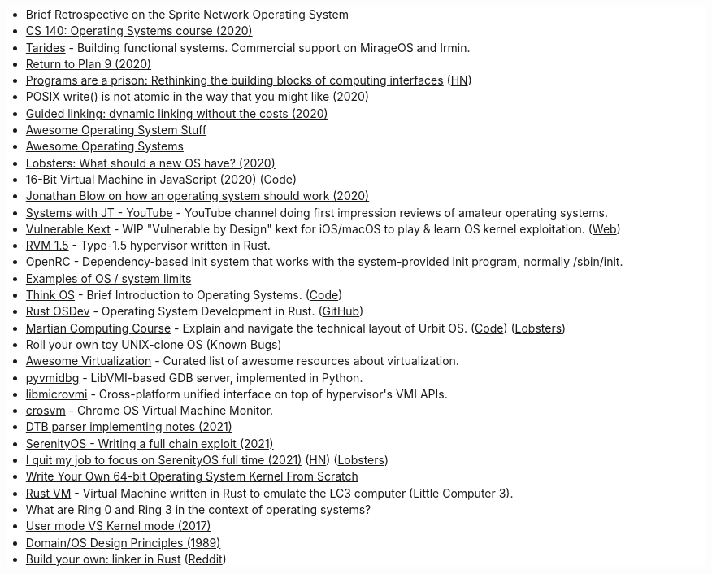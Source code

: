 - [Brief Retrospective on the Sprite Network Operating System](https://web.stanford.edu/~ouster/cgi-bin/spriteRetrospective.php)
- [CS 140: Operating Systems course (2020)](https://web.stanford.edu/~ouster/cgi-bin/cs140-spring20/index.php)
- [Tarides](https://tarides.com/) - Building functional systems. Commercial support on MirageOS and Irmin.
- [Return to Plan 9 (2020)](https://boxbase.org/entries/2020/nov/1/return-to-plan9/)
- [Programs are a prison: Rethinking the building blocks of computing interfaces](https://djrobstep.com/posts/programs-are-a-prison) ([HN](https://news.ycombinator.com/item?id=24999103))
- [POSIX write() is not atomic in the way that you might like (2020)](https://utcc.utoronto.ca/~cks/space/blog/unix/WriteNotVeryAtomic)
- [Guided linking: dynamic linking without the costs (2020)](https://dl.acm.org/doi/abs/10.1145/3428213)
- [Awesome Operating System Stuff](https://github.com/jubalh/awesome-os)
- [Awesome Operating Systems](https://github.com/penberg/awesome-os)
- [Lobsters: What should a new OS have? (2020)](https://lobste.rs/s/jr4crd/what_should_new_os_have)
- [16-Bit Virtual Machine in JavaScript (2020)](https://www.youtube.com/playlist?list=PLP29wDx6QmW5DdwpdwHCRJsEubS5NrQ9b) ([Code](https://github.com/LowLevelJavaScript/16-Bit-Virtual-Machine))
- [Jonathan Blow on how an operating system should work (2020)](https://www.youtube.com/watch?v=k0uE_chSnV8)
- [Systems with JT - YouTube](https://www.youtube.com/user/giard321) - YouTube channel doing first impression reviews of amateur operating systems.
- [Vulnerable Kext](https://github.com/ant4g0nist/Vulnerable-Kext) - WIP "Vulnerable by Design" kext for iOS/macOS to play & learn OS kernel exploitation. ([Web](https://fuzzing.science/vulnerable-kext/))
- [RVM 1.5](https://github.com/rcore-os/RVM1.5) - Type-1.5 hypervisor written in Rust.
- [OpenRC](https://github.com/OpenRC/openrc) - Dependency-based init system that works with the system-provided init program, normally /sbin/init.
- [Examples of OS / system limits](https://github.com/lorin/awesome-limits)
- [Think OS](http://greenteapress.com/thinkos/) - Brief Introduction to Operating Systems. ([Code](https://github.com/AllenDowney/ThinkOS))
- [Rust OSDev](https://rust-osdev.com/) - Operating System Development in Rust. ([GitHub](https://github.com/rust-osdev))
- [Martian Computing Course](https://davis68.github.io/martian-computing/) - Explain and navigate the technical layout of Urbit OS. ([Code](https://github.com/davis68/martian-computing)) ([Lobsters](https://lobste.rs/s/6fddwp/cs_498mc_martian_computing))
- [Roll your own toy UNIX-clone OS](http://www.jamesmolloy.co.uk/tutorial_html/) ([Known Bugs](https://wiki.osdev.org/James_Molloy's_Tutorial_Known_Bugs))
- [Awesome Virtualization](https://github.com/Wenzel/awesome-virtualization) - Curated list of awesome resources about virtualization.
- [pyvmidbg](https://github.com/Wenzel/pyvmidbg) - LibVMI-based GDB server, implemented in Python.
- [libmicrovmi](https://github.com/Wenzel/libmicrovmi) - Cross-platform unified interface on top of hypervisor's VMI APIs.
- [crosvm](https://github.com/dgreid/crosvm) - Chrome OS Virtual Machine Monitor.
- [DTB parser implementing notes (2021)](https://kivikakk.ee/2021/02/13/dtb-parser-implementing-notes/)
- [SerenityOS - Writing a full chain exploit (2021)](https://devcraft.io/2021/02/11/serenityos-writing-a-full-chain-exploit.html)
- [I quit my job to focus on SerenityOS full time (2021)](https://awesomekling.github.io/I-quit-my-job-to-focus-on-SerenityOS-full-time/) ([HN](https://news.ycombinator.com/item?id=27317655)) ([Lobsters](https://lobste.rs/s/lsumm4/i_quit_my_job_focus_on_serenityos_full_time))
- [Write Your Own 64-bit Operating System Kernel From Scratch](https://github.com/davidcallanan/os-series)
- [Rust VM](https://github.com/atul-g/rust_vm) - Virtual Machine written in Rust to emulate the LC3 computer (Little Computer 3).
- [What are Ring 0 and Ring 3 in the context of operating systems?](https://stackoverflow.com/questions/18717016/what-are-ring-0-and-ring-3-in-the-context-of-operating-systems)
- [User mode VS Kernel mode (2017)](https://medium.com/@SagiDana/kernel-mode-vs-user-mode-784a5b1f4911)
- [Domain/OS Design Principles (1989)](http://bitsavers.org/pdf/apollo/014962-A00_Domain_OS_Design_Principles_Jan89.pdf)
- [Build your own: linker in Rust](https://github.com/andrewhalle/byo-linker) ([Reddit](https://www.reddit.com/r/rust/comments/mdtsk5/build_your_own_linker/))